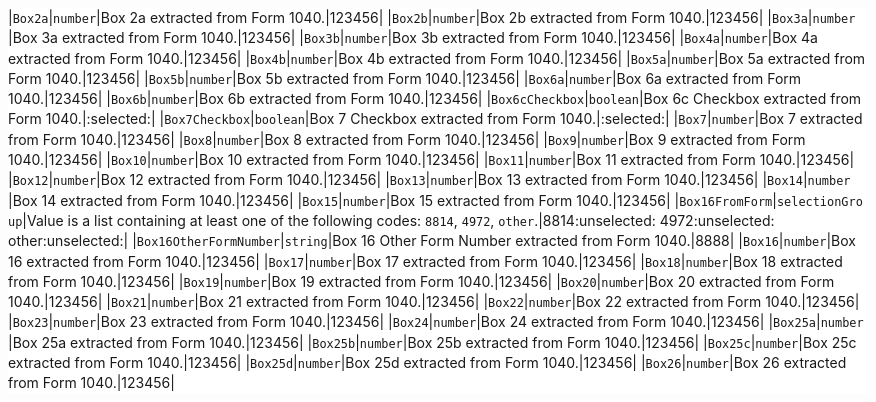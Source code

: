 |`Box2a`|`number`|Box 2a extracted from Form 1040.|123456|
|`Box2b`|`number`|Box 2b extracted from Form 1040.|123456|
|`Box3a`|`number`|Box 3a extracted from Form 1040.|123456|
|`Box3b`|`number`|Box 3b extracted from Form 1040.|123456|
|`Box4a`|`number`|Box 4a extracted from Form 1040.|123456|
|`Box4b`|`number`|Box 4b extracted from Form 1040.|123456|
|`Box5a`|`number`|Box 5a extracted from Form 1040.|123456|
|`Box5b`|`number`|Box 5b extracted from Form 1040.|123456|
|`Box6a`|`number`|Box 6a extracted from Form 1040.|123456|
|`Box6b`|`number`|Box 6b extracted from Form 1040.|123456|
|`Box6cCheckbox`|`boolean`|Box 6c Checkbox extracted from Form 1040.|:selected:|
|`Box7Checkbox`|`boolean`|Box 7 Checkbox extracted from Form 1040.|:selected:|
|`Box7`|`number`|Box 7 extracted from Form 1040.|123456|
|`Box8`|`number`|Box 8 extracted from Form 1040.|123456|
|`Box9`|`number`|Box 9 extracted from Form 1040.|123456|
|`Box10`|`number`|Box 10 extracted from Form 1040.|123456|
|`Box11`|`number`|Box 11 extracted from Form 1040.|123456|
|`Box12`|`number`|Box 12 extracted from Form 1040.|123456|
|`Box13`|`number`|Box 13 extracted from Form 1040.|123456|
|`Box14`|`number`|Box 14 extracted from Form 1040.|123456|
|`Box15`|`number`|Box 15 extracted from Form 1040.|123456|
|`Box16FromForm`|`selectionGroup`|Value is a list containing at least one of the following codes: `8814`, `4972`, `other`.|8814:unselected: 4972:unselected: other:unselected:|
|`Box16OtherFormNumber`|`string`|Box 16 Other Form Number extracted from Form 1040.|8888|
|`Box16`|`number`|Box 16 extracted from Form 1040.|123456|
|`Box17`|`number`|Box 17 extracted from Form 1040.|123456|
|`Box18`|`number`|Box 18 extracted from Form 1040.|123456|
|`Box19`|`number`|Box 19 extracted from Form 1040.|123456|
|`Box20`|`number`|Box 20 extracted from Form 1040.|123456|
|`Box21`|`number`|Box 21 extracted from Form 1040.|123456|
|`Box22`|`number`|Box 22 extracted from Form 1040.|123456|
|`Box23`|`number`|Box 23 extracted from Form 1040.|123456|
|`Box24`|`number`|Box 24 extracted from Form 1040.|123456|
|`Box25a`|`number`|Box 25a extracted from Form 1040.|123456|
|`Box25b`|`number`|Box 25b extracted from Form 1040.|123456|
|`Box25c`|`number`|Box 25c extracted from Form 1040.|123456|
|`Box25d`|`number`|Box 25d extracted from Form 1040.|123456|
|`Box26`|`number`|Box 26 extracted from Form 1040.|123456|